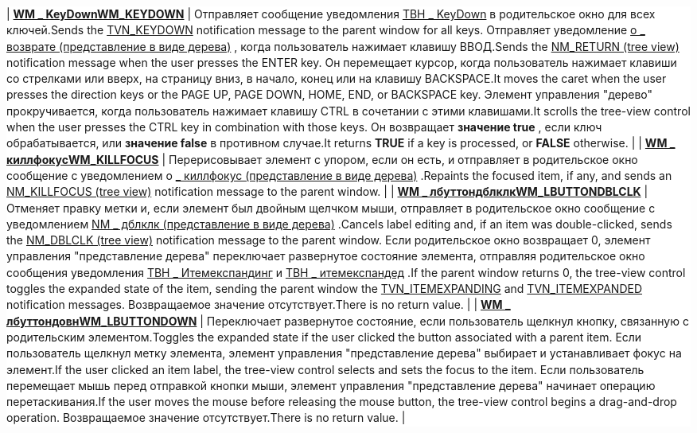 | [<span data-ttu-id="5e666-357">**WM \_ KeyDown**</span><span class="sxs-lookup"><span data-stu-id="5e666-357">**WM\_KEYDOWN**</span></span>](/windows/desktop/inputdev/wm-keydown)             | <span data-ttu-id="5e666-358">Отправляет сообщение уведомления [ТВН \_ KeyDown](tvn-keydown.md) в родительское окно для всех ключей.</span><span class="sxs-lookup"><span data-stu-id="5e666-358">Sends the [TVN\_KEYDOWN](tvn-keydown.md) notification message to the parent window for all keys.</span></span> <span data-ttu-id="5e666-359">Отправляет уведомление [о \_ возврате (представление в виде дерева)](nm-return-tree-view-.md) , когда пользователь нажимает клавишу ВВОД.</span><span class="sxs-lookup"><span data-stu-id="5e666-359">Sends the [NM\_RETURN (tree view)](nm-return-tree-view-.md) notification message when the user presses the ENTER key.</span></span> <span data-ttu-id="5e666-360">Он перемещает курсор, когда пользователь нажимает клавиши со стрелками или вверх, на страницу вниз, в начало, конец или на клавишу BACKSPACE.</span><span class="sxs-lookup"><span data-stu-id="5e666-360">It moves the caret when the user presses the direction keys or the PAGE UP, PAGE DOWN, HOME, END, or BACKSPACE key.</span></span> <span data-ttu-id="5e666-361">Элемент управления "дерево" прокручивается, когда пользователь нажимает клавишу CTRL в сочетании с этими клавишами.</span><span class="sxs-lookup"><span data-stu-id="5e666-361">It scrolls the tree-view control when the user presses the CTRL key in combination with those keys.</span></span> <span data-ttu-id="5e666-362">Он возвращает **значение true** , если ключ обрабатывается, или **значение false** в противном случае.</span><span class="sxs-lookup"><span data-stu-id="5e666-362">It returns **TRUE** if a key is processed, or **FALSE** otherwise.</span></span> |
| [<span data-ttu-id="5e666-363">**WM \_ киллфокус**</span><span class="sxs-lookup"><span data-stu-id="5e666-363">**WM\_KILLFOCUS**</span></span>](/windows/desktop/inputdev/wm-killfocus)         | <span data-ttu-id="5e666-364">Перерисовывает элемент с упором, если он есть, и отправляет в родительское окно сообщение с уведомлением о [ \_ киллфокус (представление в виде дерева)](nm-killfocus-tree-view.md) .</span><span class="sxs-lookup"><span data-stu-id="5e666-364">Repaints the focused item, if any, and sends an [NM\_KILLFOCUS (tree view)](nm-killfocus-tree-view.md) notification message to the parent window.</span></span>                                                                                                                                                                                                                                                                                                                                                                  |
| [<span data-ttu-id="5e666-365">**WM \_ лбуттондблклк**</span><span class="sxs-lookup"><span data-stu-id="5e666-365">**WM\_LBUTTONDBLCLK**</span></span>](/windows/desktop/inputdev/wm-lbuttondblclk) | <span data-ttu-id="5e666-366">Отменяет правку метки и, если элемент был двойным щелчком мыши, отправляет в родительское окно сообщение с уведомлением [NM \_ дблклк (представление в виде дерева)](nm-dblclk-tree-view.md) .</span><span class="sxs-lookup"><span data-stu-id="5e666-366">Cancels label editing and, if an item was double-clicked, sends the [NM\_DBLCLK (tree view)](nm-dblclk-tree-view.md) notification message to the parent window.</span></span> <span data-ttu-id="5e666-367">Если родительское окно возвращает 0, элемент управления "представление дерева" переключает развернутое состояние элемента, отправляя родительское окно сообщения уведомления [ТВН \_ Итемекспандинг](tvn-itemexpanding.md) и [ТВН \_ итемекспандед](tvn-itemexpanded.md) .</span><span class="sxs-lookup"><span data-stu-id="5e666-367">If the parent window returns 0, the tree-view control toggles the expanded state of the item, sending the parent window the [TVN\_ITEMEXPANDING](tvn-itemexpanding.md) and [TVN\_ITEMEXPANDED](tvn-itemexpanded.md) notification messages.</span></span> <span data-ttu-id="5e666-368">Возвращаемое значение отсутствует.</span><span class="sxs-lookup"><span data-stu-id="5e666-368">There is no return value.</span></span>                                                                             |
| [<span data-ttu-id="5e666-369">**WM \_ лбуттондовн**</span><span class="sxs-lookup"><span data-stu-id="5e666-369">**WM\_LBUTTONDOWN**</span></span>](/windows/desktop/inputdev/wm-lbuttondown)     | <span data-ttu-id="5e666-370">Переключает развернутое состояние, если пользователь щелкнул кнопку, связанную с родительским элементом.</span><span class="sxs-lookup"><span data-stu-id="5e666-370">Toggles the expanded state if the user clicked the button associated with a parent item.</span></span> <span data-ttu-id="5e666-371">Если пользователь щелкнул метку элемента, элемент управления "представление дерева" выбирает и устанавливает фокус на элемент.</span><span class="sxs-lookup"><span data-stu-id="5e666-371">If the user clicked an item label, the tree-view control selects and sets the focus to the item.</span></span> <span data-ttu-id="5e666-372">Если пользователь перемещает мышь перед отправкой кнопки мыши, элемент управления "представление дерева" начинает операцию перетаскивания.</span><span class="sxs-lookup"><span data-stu-id="5e666-372">If the user moves the mouse before releasing the mouse button, the tree-view control begins a drag-and-drop operation.</span></span> <span data-ttu-id="5e666-373">Возвращаемое значение отсутствует.</span><span class="sxs-lookup"><span data-stu-id="5e666-373">There is no return value.</span></span>                                                                                                                                                                          |